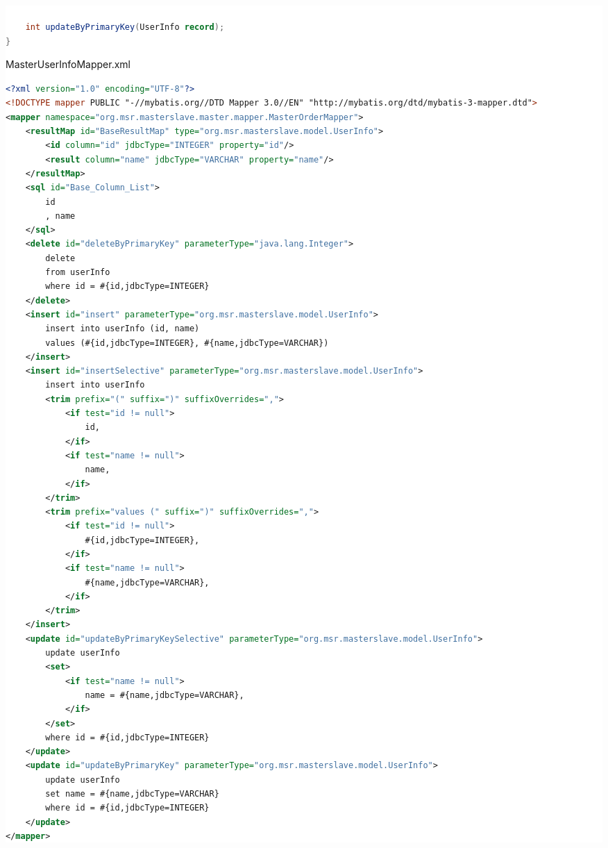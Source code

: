 ```java

    int updateByPrimaryKey(UserInfo record);
}
```

MasterUserInfoMapper.xml

```xml
<?xml version="1.0" encoding="UTF-8"?>
<!DOCTYPE mapper PUBLIC "-//mybatis.org//DTD Mapper 3.0//EN" "http://mybatis.org/dtd/mybatis-3-mapper.dtd">
<mapper namespace="org.msr.masterslave.master.mapper.MasterOrderMapper">
    <resultMap id="BaseResultMap" type="org.msr.masterslave.model.UserInfo">
        <id column="id" jdbcType="INTEGER" property="id"/>
        <result column="name" jdbcType="VARCHAR" property="name"/>
    </resultMap>
    <sql id="Base_Column_List">
        id
        , name
    </sql>
    <delete id="deleteByPrimaryKey" parameterType="java.lang.Integer">
        delete
        from userInfo
        where id = #{id,jdbcType=INTEGER}
    </delete>
    <insert id="insert" parameterType="org.msr.masterslave.model.UserInfo">
        insert into userInfo (id, name)
        values (#{id,jdbcType=INTEGER}, #{name,jdbcType=VARCHAR})
    </insert>
    <insert id="insertSelective" parameterType="org.msr.masterslave.model.UserInfo">
        insert into userInfo
        <trim prefix="(" suffix=")" suffixOverrides=",">
            <if test="id != null">
                id,
            </if>
            <if test="name != null">
                name,
            </if>
        </trim>
        <trim prefix="values (" suffix=")" suffixOverrides=",">
            <if test="id != null">
                #{id,jdbcType=INTEGER},
            </if>
            <if test="name != null">
                #{name,jdbcType=VARCHAR},
            </if>
        </trim>
    </insert>
    <update id="updateByPrimaryKeySelective" parameterType="org.msr.masterslave.model.UserInfo">
        update userInfo
        <set>
            <if test="name != null">
                name = #{name,jdbcType=VARCHAR},
            </if>
        </set>
        where id = #{id,jdbcType=INTEGER}
    </update>
    <update id="updateByPrimaryKey" parameterType="org.msr.masterslave.model.UserInfo">
        update userInfo
        set name = #{name,jdbcType=VARCHAR}
        where id = #{id,jdbcType=INTEGER}
    </update>
</mapper>
```
